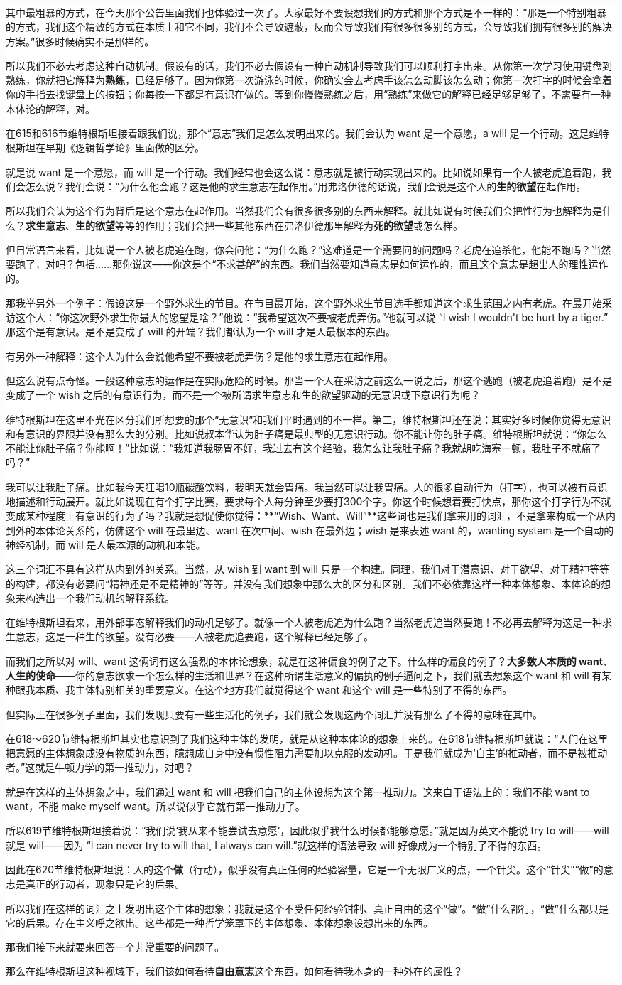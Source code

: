 其中最粗暴的方式，在今天那个公告里面我们也体验过一次了。大家最好不要设想我们的方式和那个方式是不一样的：“那是一个特别粗暴的方式，我们这个精致的方式在本质上和它不同，我们不会导致遮蔽，反而会导致我们有很多很多别的方式，会导致我们拥有很多别的解决方案。”很多时候确实不是那样的。

所以我们不必去考虑这种自动机制。假设有的话，我们不必去假设有一种自动机制导致我们可以顺利打字出来。从你第一次学习使用键盘到熟练，你就把它解释为**熟练**，已经足够了。因为你第一次游泳的时候，你确实会去考虑手该怎么动脚该怎么动；你第一次打字的时候会拿着你的手指去找键盘上的按钮；你每按一下都是有意识在做的。等到你慢慢熟练之后，用“熟练”来做它的解释已经足够足够了，不需要有一种本体论的解释，对。

在615和616节维特根斯坦接着跟我们说，那个“意志”我们是怎么发明出来的。我们会认为 want 是一个意愿，a will 是一个行动。这是维特根斯坦在早期《逻辑哲学论》里面做的区分。

就是说 want 是一个意愿，而 will 是一个行动。我们经常也会这么说：意志就是被行动实现出来的。比如说如果有一个人被老虎追着跑，我们会怎么说？我们会说：“为什么他会跑？这是他的求生意志在起作用。”用弗洛伊德的话说，我们会说是这个人的**生的欲望**在起作用。

所以我们会认为这个行为背后是这个意志在起作用。当然我们会有很多很多别的东西来解释。就比如说有时候我们会把性行为也解释为是什么？**求生意志**、**生的欲望**等等的作用；我们会把一些其他东西在弗洛伊德那里解释为**死的欲望**或怎么样。

但日常语言来看，比如说一个人被老虎追在跑，你会问他：“为什么跑？”这难道是一个需要问的问题吗？老虎在追杀他，他能不跑吗？当然要跑了，对吧？包括……那你说这——你这是个“不求甚解”的东西。我们当然要知道意志是如何运作的，而且这个意志是超出人的理性运作的。

那我举另外一个例子：假设这是一个野外求生的节目。在节目最开始，这个野外求生节目选手都知道这个求生范围之内有老虎。在最开始采访这个人：“你这次野外求生你最大的愿望是啥？”他说：“我希望这次不要被老虎弄伤。”他就可以说 “I wish I wouldn't be hurt by a tiger.” 那这个是有意识。是不是变成了 will 的开端？我们都认为一个 will 才是人最根本的东西。

有另外一种解释：这个人为什么会说他希望不要被老虎弄伤？是他的求生意志在起作用。

但这么说有点奇怪。一般这种意志的运作是在实际危险的时候。那当一个人在采访之前这么一说之后，那这个逃跑（被老虎追着跑）是不是变成了一个 wish 之后的有意识行为，而不是一个被所谓求生意志和生的欲望驱动的无意识或下意识行为呢？

维特根斯坦在这里不光在区分我们所想要的那个“无意识”和我们平时遇到的不一样。第二，维特根斯坦还在说：其实好多时候你觉得无意识和有意识的界限并没有那么大的分别。比如说叔本华认为肚子痛是最典型的无意识行动。你不能让你的肚子痛。维特根斯坦就说：“你怎么不能让你肚子痛？你能啊！”比如说：“我知道我肠胃不好，我过去有这个经验，我怎么让我肚子痛？我就胡吃海塞一顿，我肚子不就痛了吗？”

我可以让我肚子痛。比如我今天狂喝10瓶碳酸饮料，我明天就会胃痛。我当然可以让我胃痛。人的很多自动行为（打字），也可以被有意识地描述和行动展开。就比如说现在有个打字比赛，要求每个人每分钟至少要打300个字。你这个时候想着要打快点，那你这个打字行为不就变成某种程度上有意识的行为了吗？我就是想促使你觉得：**“Wish、Want、Will”**这些词也是我们拿来用的词汇，不是拿来构成一个从内到外的本体论关系的，仿佛这个 will 在最里边、want 在次中间、wish 在最外边；wish 是来表述 want 的，wanting system 是一个自动的神经机制，而 will 是人最本源的动机和本能。

这三个词汇不具有这样从内到外的关系。当然，从 wish 到 want 到 will 只是一个构建。同理，我们对于潜意识、对于欲望、对于精神等等的构建，都没有必要问“精神还是不是精神的”等等。并没有我们想象中那么大的区分和区别。我们不必依靠这样一种本体想象、本体论的想象来构造出一个我们动机的解释系统。

在维特根斯坦看来，用外部事态解释我们的动机足够了。就像一个人被老虎追为什么跑？当然老虎追当然要跑！不必再去解释为这是一种求生意志，这是一种生的欲望。没有必要——人被老虎追要跑，这个解释已经足够了。

而我们之所以对 will、want 这俩词有这么强烈的本体论想象，就是在这种偏食的例子之下。什么样的偏食的例子？**大多数人本质的 want**、**人生的使命**——你的意志欲求一个怎么样的生活和世界？在这种所谓生活意义的偏执的例子逼问之下，我们就去想象这个 want 和 will 有某种跟我本质、我主体特别相关的重要意义。在这个地方我们就觉得这个 want 和这个 will 是一些特别了不得的东西。

但实际上在很多例子里面，我们发现只要有一些生活化的例子，我们就会发现这两个词汇并没有那么了不得的意味在其中。

在618～620节维特根斯坦其实也意识到了我们这种主体的发明，就是从这种本体论的想象上来的。在618节维特根斯坦就说：“人们在这里把意愿的主体想象成没有物质的东西，臆想成自身中没有惯性阻力需要加以克服的发动机。于是我们就成为‘自主’的推动者，而不是被推动者。”这就是牛顿力学的第一推动力，对吧？

就是在这样的主体想象之中，我们通过 want 和 will 把我们自己的主体设想为这个第一推动力。这来自于语法上的：我们不能 want to want，不能 make myself want。所以说似乎它就有第一推动力了。

所以619节维特根斯坦接着说：“我们说‘我从来不能尝试去意愿’，因此似乎我什么时候都能够意愿。”就是因为英文不能说 try to will——will 就是 will——因为 “I can never try to will that, I always can will.”就这样的语法导致 will 好像成为一个特别了不得的东西。

因此在620节维特根斯坦说：人的这个**做**（行动），似乎没有真正任何的经验容量，它是一个无限广义的点，一个针尖。这个“针尖”“做”的意志是真正的行动者，现象只是它的后果。

所以我们在这样的词汇之上发明出这个主体的想象：我就是这个不受任何经验钳制、真正自由的这个“做”。“做”什么都行，“做”什么都只是它的后果。存在主义呼之欲出。这些都是一种哲学笼罩下的主体想象、本体想象设想出来的东西。

那我们接下来就要来回答一个非常重要的问题了。

那么在维特根斯坦这种视域下，我们该如何看待**自由意志**这个东西，如何看待我本身的一种外在的属性？
